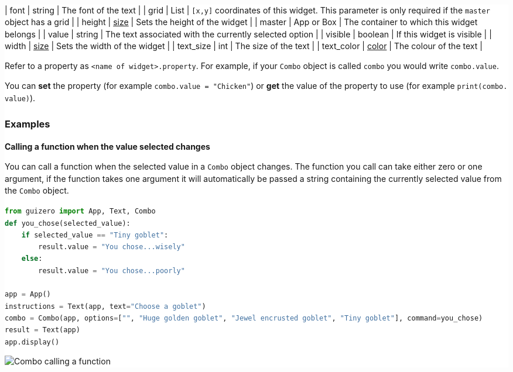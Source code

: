 | font       | string             | The font of the text                                                                                  |
| grid       | List               | `[x,y]` coordinates of this widget. This parameter is only required if the `master` object has a grid |
| height     | [size](size.md)    | Sets the height of the widget                                                                         |
| master     | App or Box         | The container to which this widget belongs                                                            |
| value      | string             | The text associated with the currently selected option                                                |
| visible    | boolean            | If this widget is visible                                                                             |
| width      | [size](size.md)    | Sets the width of the widget                                                                          |
| text_size  | int                | The size of the text                                                                                  |
| text_color | [color](colors.md) | The colour of the text                                                                                |


Refer to a property as `<name of widget>.property`. For example, if your `Combo` object is called `combo` you would write `combo.value`.

You can **set** the property (for example `combo.value = "Chicken"`) or **get** the value of the property to use (for example `print(combo.value)`).

### Examples

**Calling a function when the value selected changes**

You can call a function when the selected value in a `Combo` object changes. The function you call can take either zero or one argument, if the function takes one argument it will automatically be passed a string containing the currently selected value from the `Combo` object.

```python
from guizero import App, Text, Combo
def you_chose(selected_value):
    if selected_value == "Tiny goblet":
        result.value = "You chose...wisely"
    else:
        result.value = "You chose...poorly"

app = App()
instructions = Text(app, text="Choose a goblet")
combo = Combo(app, options=["", "Huge golden goblet", "Jewel encrusted goblet", "Tiny goblet"], command=you_chose)
result = Text(app)
app.display()
```

![Combo calling a function](images/combo_function_windows.png)
